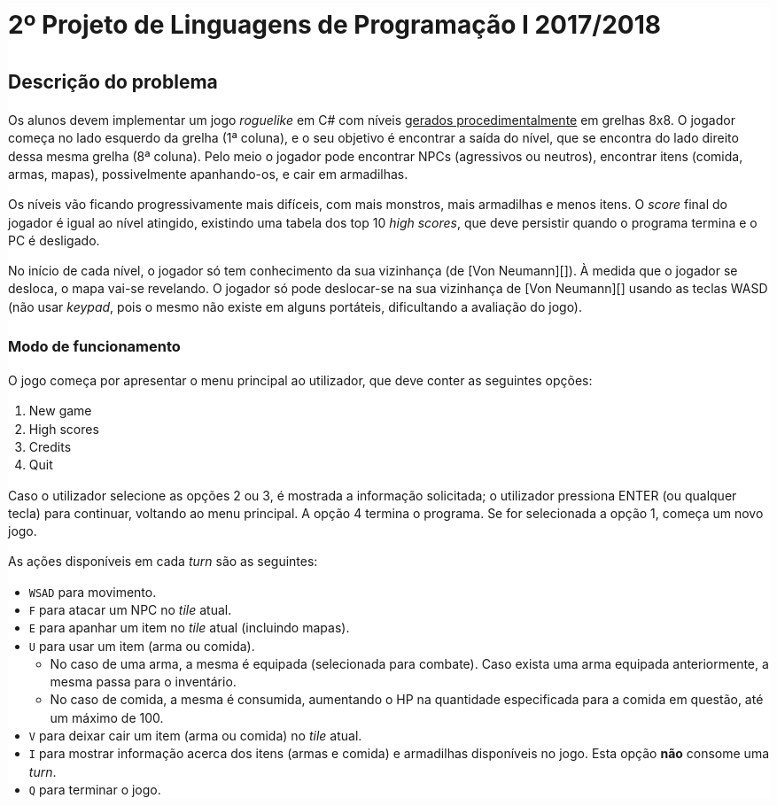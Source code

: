 

# 2º Projeto de Linguagens de Programação I 2017/2018

## Descrição do problema

Os alunos devem implementar um jogo _roguelike_ em C# com níveis
[gerados procedimentalmente](#procedural) em grelhas 8x8. O jogador começa no
lado esquerdo da grelha (1ª coluna), e o seu objetivo é encontrar a saída do
nível, que se encontra do lado direito dessa mesma grelha (8ª coluna). Pelo
meio o jogador pode encontrar NPCs (agressivos ou neutros), encontrar itens
(comida, armas, mapas), possivelmente apanhando-os, e cair em armadilhas.

Os níveis vão ficando progressivamente mais difíceis, com mais monstros, mais
armadilhas e menos itens. O _score_ final do jogador é igual ao nível atingido,
existindo uma tabela dos top 10 _high scores_, que deve persistir quando o
programa termina e o PC é desligado.

No início de cada nível, o jogador só tem conhecimento da sua vizinhança (de
[Von Neumann][]). À medida que o jogador se desloca, o mapa vai-se revelando. O
jogador só pode deslocar-se na sua vizinhança de [Von Neumann][] usando as
teclas WASD (não usar _keypad_, pois o mesmo não existe em alguns portáteis,
dificultando a avaliação do jogo).

### Modo de funcionamento

O jogo começa por apresentar o menu principal ao utilizador, que deve conter as
seguintes opções:

1. New game
2. High scores
3. Credits
4. Quit

Caso o utilizador selecione as opções 2 ou 3, é mostrada a informação
solicitada; o utilizador pressiona ENTER (ou qualquer tecla) para continuar,
voltando ao menu principal. A opção 4 termina o programa. Se for selecionada a
opção 1, começa um novo jogo.

As ações disponíveis em cada _turn_ são as seguintes:

* `WSAD` para movimento.
* `F` para atacar um NPC no _tile_ atual.
* `E` para apanhar um item no _tile_ atual (incluindo mapas).
* `U` para usar um item (arma ou comida).
  * No caso de uma arma, a mesma é equipada (selecionada para combate). Caso
    exista uma arma equipada anteriormente, a mesma passa para o inventário.
  * No caso de comida, a mesma é consumida, aumentando o HP na quantidade
    especificada para a comida em questão, até um máximo de 100.
* `V` para deixar cair um item (arma ou comida) no _tile_ atual.
* `I` para mostrar informação acerca dos itens (armas e comida) e armadilhas
  disponíveis no jogo. Esta opção **não** consome uma _turn_.
* `Q` para terminar o jogo.

